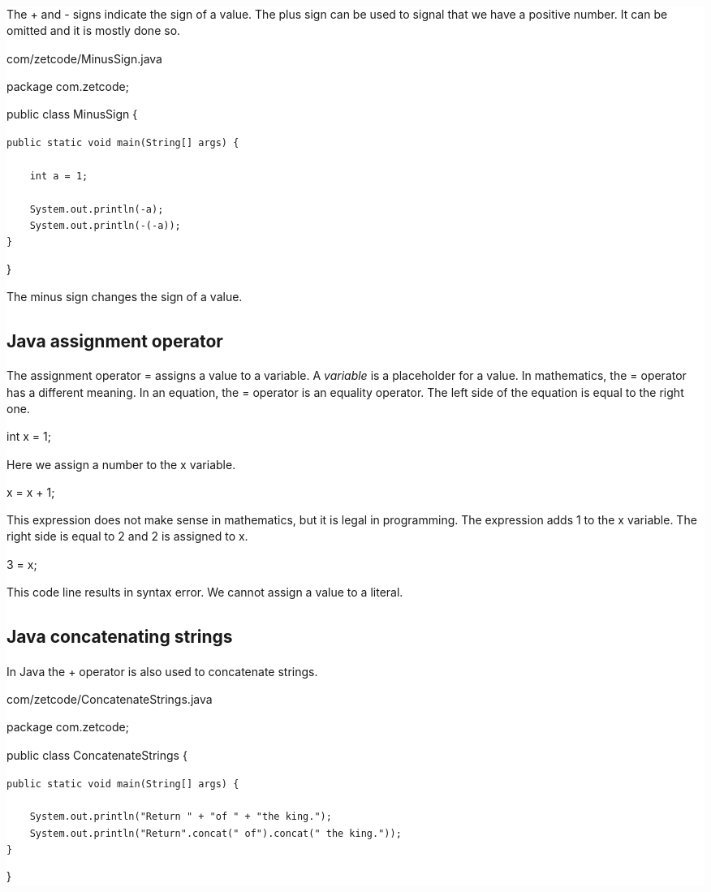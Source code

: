 The + and - signs indicate the sign of a value.
The plus sign can be used to signal that we have a positive number. It
can be omitted and it is mostly done so.

com/zetcode/MinusSign.java
  

package com.zetcode;

public class MinusSign {

    public static void main(String[] args) {

        int a = 1;

        System.out.println(-a);
        System.out.println(-(-a));
    }
}

The minus sign changes the sign of a value.

## Java assignment operator

The assignment operator = assigns a value to a variable. A
*variable* is a placeholder for a value. In mathematics, the = operator
has a different meaning. In an equation, the = operator is an
equality operator. The left side of the equation is equal to the right one.

int x = 1;

Here we assign a number to the x variable.

x = x + 1;

This expression does not make sense in mathematics, but it is legal in
programming. The expression adds 1 to the x variable. The right side is equal to
2 and 2 is assigned to x.

3 = x;

This code line results in syntax error. We cannot assign a value to a literal.

## Java concatenating strings

In Java the + operator is also used to concatenate strings.

com/zetcode/ConcatenateStrings.java
  

package com.zetcode;

public class ConcatenateStrings {

    public static void main(String[] args) {

        System.out.println("Return " + "of " + "the king.");
        System.out.println("Return".concat(" of").concat(" the king."));
    }
}

